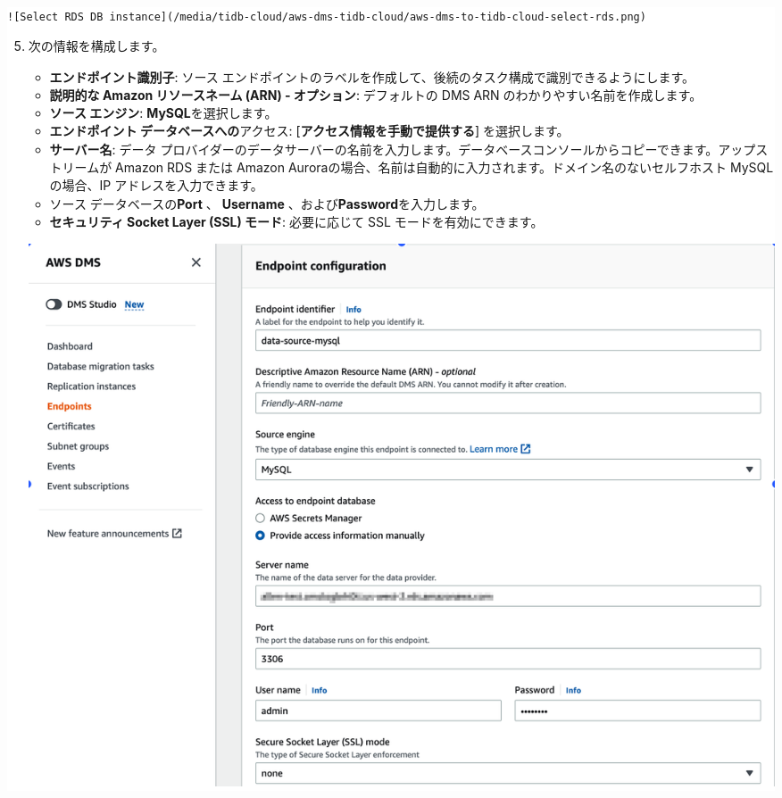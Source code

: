    ![Select RDS DB instance](/media/tidb-cloud/aws-dms-tidb-cloud/aws-dms-to-tidb-cloud-select-rds.png)

5.  次の情報を構成します。

    -   **エンドポイント識別子**: ソース エンドポイントのラベルを作成して、後続のタスク構成で識別できるようにします。
    -   **説明的な Amazon リソースネーム (ARN) - オプション**: デフォルトの DMS ARN のわかりやすい名前を作成します。
    -   **ソース エンジン**: <strong>MySQL</strong>を選択します。
    -   **エンドポイント データベースへの**アクセス: [<strong>アクセス情報を手動で提供する</strong>] を選択します。
    -   **サーバー名**: データ プロバイダーのデータサーバーの名前を入力します。データベースコンソールからコピーできます。アップストリームが Amazon RDS または Amazon Auroraの場合、名前は自動的に入力されます。ドメイン名のないセルフホスト MySQL の場合、IP アドレスを入力できます。
    -   ソース データベースの**Port** 、 <strong>Username</strong> 、および<strong>Password</strong>を入力します。
    -   **セキュリティ Socket Layer (SSL) モード**: 必要に応じて SSL モードを有効にできます。

    ![Fill in the endpoint configurations](/media/tidb-cloud/aws-dms-tidb-cloud/aws-dms-to-tidb-cloud-endpoint-config.png)
